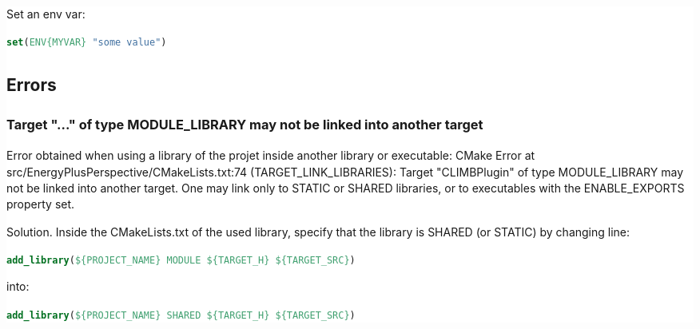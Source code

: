 Set an env var:
```cmake
set(ENV{MYVAR} "some value")
```

## Errors

### Target "..." of type MODULE_LIBRARY may not be linked into another target

Error obtained when using a library of the projet inside another library or executable:
	CMake Error at src/EnergyPlusPerspective/CMakeLists.txt:74 (TARGET_LINK_LIBRARIES):
	 Target "CLIMBPlugin" of type MODULE_LIBRARY may not be linked into another
	 target.  One may link only to STATIC or SHARED libraries, or to executables
	 with the ENABLE_EXPORTS property set.

Solution.
Inside the CMakeLists.txt of the used library, specify that the library is SHARED (or STATIC) by changing line:
```cmake
add_library(${PROJECT_NAME} MODULE ${TARGET_H} ${TARGET_SRC})
```
into:
```cmake
add_library(${PROJECT_NAME} SHARED ${TARGET_H} ${TARGET_SRC})
```
